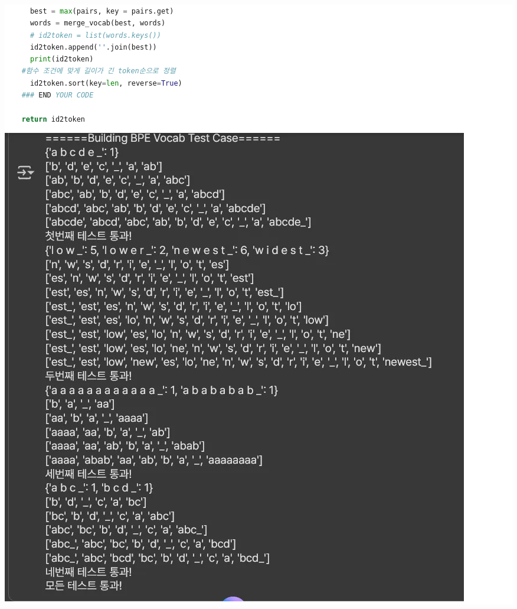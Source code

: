 ```python
      best = max(pairs, key = pairs.get)
      words = merge_vocab(best, words)
      # id2token = list(words.keys())
      id2token.append(''.join(best))
      print(id2token)
    #함수 조건에 맞게 길이가 긴 token순으로 정렬
      id2token.sort(key=len, reverse=True)
    ### END YOUR CODE

    return id2token
```

![image](/assets/images/2025-10-01-14-59-29.png)
